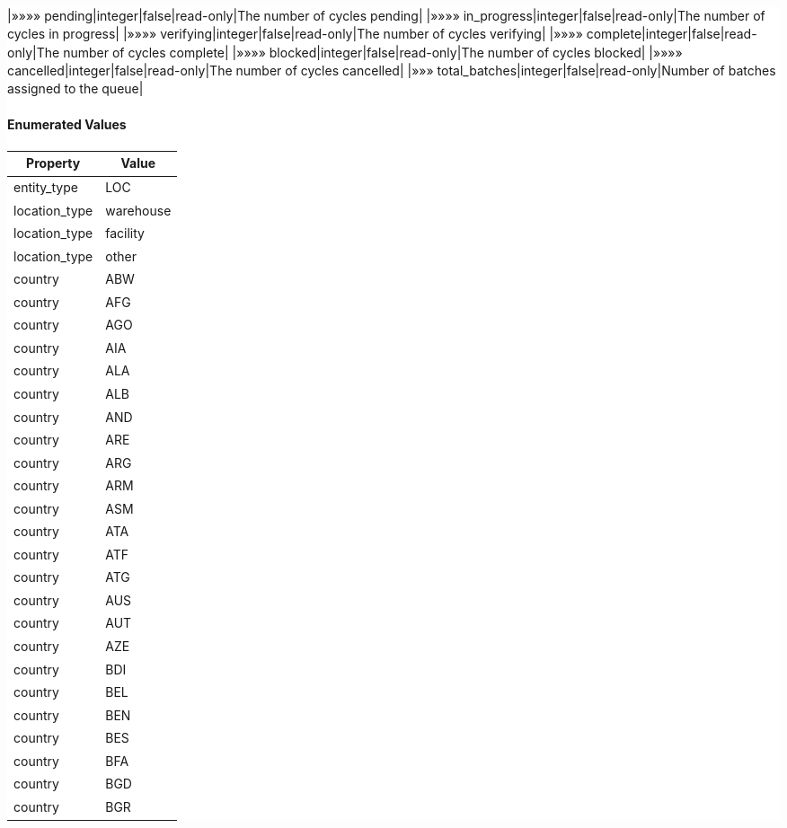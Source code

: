 |»»»» pending|integer|false|read-only|The number of cycles pending|
|»»»» in_progress|integer|false|read-only|The number of cycles in progress|
|»»»» verifying|integer|false|read-only|The number of cycles verifying|
|»»»» complete|integer|false|read-only|The number of cycles complete|
|»»»» blocked|integer|false|read-only|The number of cycles blocked|
|»»»» cancelled|integer|false|read-only|The number of cycles cancelled|
|»»» total_batches|integer|false|read-only|Number of batches assigned to the queue|

#### Enumerated Values

|Property|Value|
|---|---|
|entity_type|LOC|
|location_type|warehouse|
|location_type|facility|
|location_type|other|
|country|ABW|
|country|AFG|
|country|AGO|
|country|AIA|
|country|ALA|
|country|ALB|
|country|AND|
|country|ARE|
|country|ARG|
|country|ARM|
|country|ASM|
|country|ATA|
|country|ATF|
|country|ATG|
|country|AUS|
|country|AUT|
|country|AZE|
|country|BDI|
|country|BEL|
|country|BEN|
|country|BES|
|country|BFA|
|country|BGD|
|country|BGR|